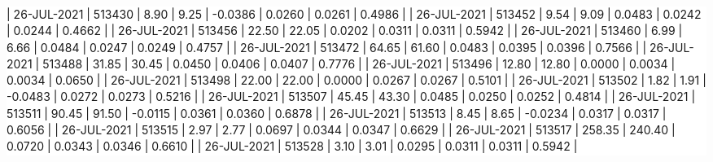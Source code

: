 | 26-JUL-2021 | 513430 | 8.90 | 9.25 | -0.0386 | 0.0260 | 0.0261 | 0.4986 |
| 26-JUL-2021 | 513452 | 9.54 | 9.09 | 0.0483 | 0.0242 | 0.0244 | 0.4662 |
| 26-JUL-2021 | 513456 | 22.50 | 22.05 | 0.0202 | 0.0311 | 0.0311 | 0.5942 |
| 26-JUL-2021 | 513460 | 6.99 | 6.66 | 0.0484 | 0.0247 | 0.0249 | 0.4757 |
| 26-JUL-2021 | 513472 | 64.65 | 61.60 | 0.0483 | 0.0395 | 0.0396 | 0.7566 |
| 26-JUL-2021 | 513488 | 31.85 | 30.45 | 0.0450 | 0.0406 | 0.0407 | 0.7776 |
| 26-JUL-2021 | 513496 | 12.80 | 12.80 | 0.0000 | 0.0034 | 0.0034 | 0.0650 |
| 26-JUL-2021 | 513498 | 22.00 | 22.00 | 0.0000 | 0.0267 | 0.0267 | 0.5101 |
| 26-JUL-2021 | 513502 | 1.82 | 1.91 | -0.0483 | 0.0272 | 0.0273 | 0.5216 |
| 26-JUL-2021 | 513507 | 45.45 | 43.30 | 0.0485 | 0.0250 | 0.0252 | 0.4814 |
| 26-JUL-2021 | 513511 | 90.45 | 91.50 | -0.0115 | 0.0361 | 0.0360 | 0.6878 |
| 26-JUL-2021 | 513513 | 8.45 | 8.65 | -0.0234 | 0.0317 | 0.0317 | 0.6056 |
| 26-JUL-2021 | 513515 | 2.97 | 2.77 | 0.0697 | 0.0344 | 0.0347 | 0.6629 |
| 26-JUL-2021 | 513517 | 258.35 | 240.40 | 0.0720 | 0.0343 | 0.0346 | 0.6610 |
| 26-JUL-2021 | 513528 | 3.10 | 3.01 | 0.0295 | 0.0311 | 0.0311 | 0.5942 |
